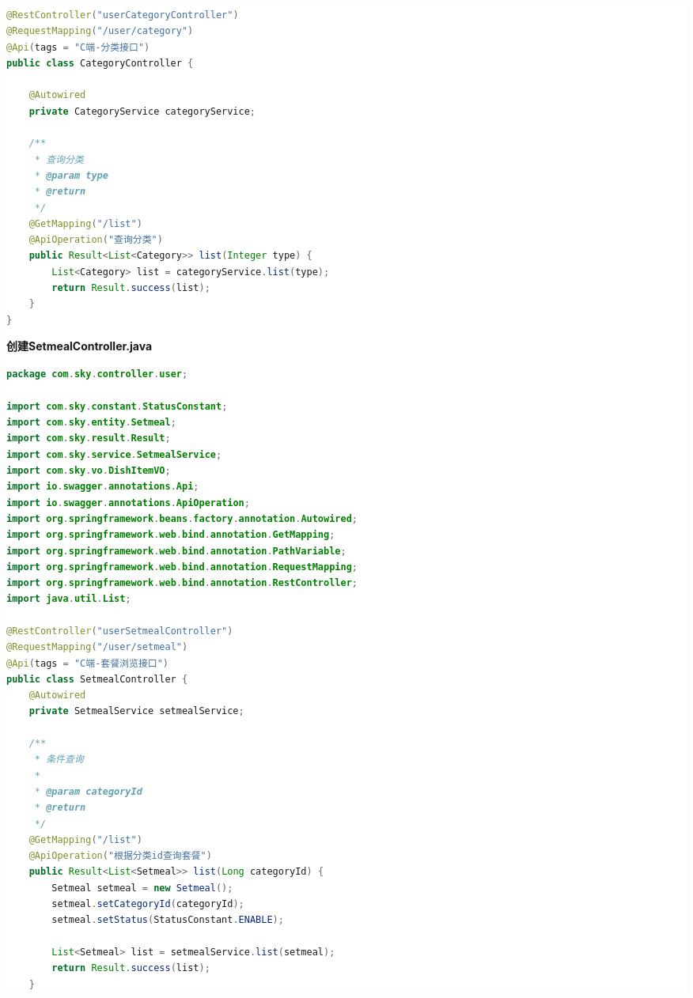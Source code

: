 ```java
@RestController("userCategoryController")
@RequestMapping("/user/category")
@Api(tags = "C端-分类接口")
public class CategoryController {

    @Autowired
    private CategoryService categoryService;

    /**
     * 查询分类
     * @param type
     * @return
     */
    @GetMapping("/list")
    @ApiOperation("查询分类")
    public Result<List<Category>> list(Integer type) {
        List<Category> list = categoryService.list(type);
        return Result.success(list);
    }
}
```

**创建SetmealController.java**

```java
package com.sky.controller.user;

import com.sky.constant.StatusConstant;
import com.sky.entity.Setmeal;
import com.sky.result.Result;
import com.sky.service.SetmealService;
import com.sky.vo.DishItemVO;
import io.swagger.annotations.Api;
import io.swagger.annotations.ApiOperation;
import org.springframework.beans.factory.annotation.Autowired;
import org.springframework.web.bind.annotation.GetMapping;
import org.springframework.web.bind.annotation.PathVariable;
import org.springframework.web.bind.annotation.RequestMapping;
import org.springframework.web.bind.annotation.RestController;
import java.util.List;

@RestController("userSetmealController")
@RequestMapping("/user/setmeal")
@Api(tags = "C端-套餐浏览接口")
public class SetmealController {
    @Autowired
    private SetmealService setmealService;

    /**
     * 条件查询
     *
     * @param categoryId
     * @return
     */
    @GetMapping("/list")
    @ApiOperation("根据分类id查询套餐")
    public Result<List<Setmeal>> list(Long categoryId) {
        Setmeal setmeal = new Setmeal();
        setmeal.setCategoryId(categoryId);
        setmeal.setStatus(StatusConstant.ENABLE);

        List<Setmeal> list = setmealService.list(setmeal);
        return Result.success(list);
    }
```